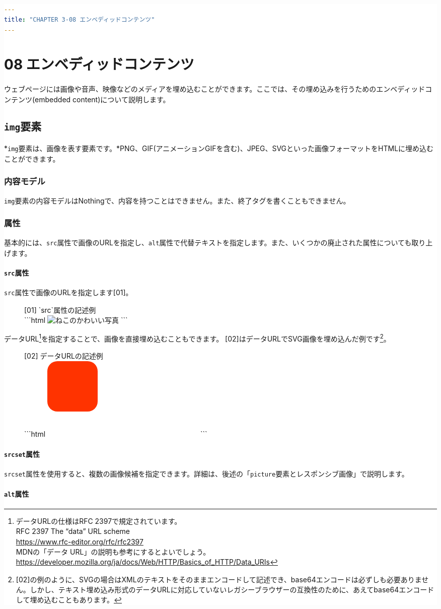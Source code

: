 ```yaml
---
title: "CHAPTER 3-08 エンベディッドコンテンツ"
---
```


# <span class="number">08</span> エンベディッドコンテンツ

ウェブページには画像や音声、映像などのメディアを埋め込むことができます。ここでは、その埋め込みを行うためのエンベディッドコンテンツ(embedded content)について説明します。
 
## `img`要素

*`img`要素は、画像を表す要素です。*PNG、GIF(アニメーションGIFを含む)、JPEG、SVGといった画像フォーマットをHTMLに埋め込むことができます。

### 内容モデル

`img`要素の内容モデルはNothingで、内容を持つことはできません。また、終了タグを書くこともできません。

### 属性

基本的には、`src`属性で画像のURLを指定し、`alt`属性で代替テキストを指定します。また、いくつかの廃止された属性についても取り上げます。

#### `src`属性

`src`属性で画像のURLを指定します[01]。

<figure>
<figcaption>[01] `src`属性の記述例</figcaption>
```html
<img src="cat.png" alt="ねこのかわいい写真">
```
</figure>

データURL[^1]を指定することで、画像を直接埋め込むこともできます。 [02]はデータURLでSVG画像を埋め込んだ例です[^2]。

[^1]: データURLの仕様はRFC 2397で規定されています。\
RFC 2397 The “data” URL scheme\
<https://www.rfc-editor.org/rfc/rfc2397>\
MDNの「データ URL」の説明も参考にするとよいでしょう。\
<https://developer.mozilla.org/ja/docs/Web/HTTP/Basics_of_HTTP/Data_URIs>

[^2]: [02]の例のように、SVGの場合はXMLのテキストをそのままエンコードして記述でき、base64エンコードは必ずしも必要ありません。しかし、テキスト埋め込み形式のデータURLに対応していないレガシーブラウザーの互換性のために、あえてbase64エンコードして埋め込むこともあります。

<figure>
<figcaption>[02] データURLの記述例</figcaption>
```html
<img src="data:image/svg+xml,%3csvg%20xmlns%3d%22http%3a%2f%2fwww.w3.org%2f2000%2fsvg%22%20viewbox%3d%220%200%20100%20100%22%3e%3crect%20fill%3d%22%23ff3300%22%20width%3d%22100%22%20height%3d%22100%22%20rx%3d%2220%22%20ry%3d%2220%22%2f%3e%3c%2fsvg%3e" alt="">
```
</figure>

#### `srcset`属性

`srcset`属性を使用すると、複数の画像候補を指定できます。詳細は、後述の「`picture`要素とレスポンシブ画像」で説明します。

#### <a id="alt-attribute">`alt`属性</a>


[^3]: 代替テキストは「置換テキスト(replacement text)」と呼ばれることもあります。また、「テキストによる代替(text alternative)」の一形態です。
[^4]: 画像が見られないケースの代表例はスクリーンリーダーのユーザーがアクセスした場合ですが、他にも、検索エンジンのクローラーがアクセスした場合や、ネットワークの不調により画像が表示できない場合なども該当します。
[^5]: いわゆるスペーサー画像も装飾的な画像に該当しますが、仕様では`img`要素をレイアウトに用いてはならないとされており、スペーサー画像自体を使うべきではありません。やむを得ず用いる場合には`alt`属性を空にします。
[^6]: `alt`属性の省略が許される例としては、第三者が投稿した画像や、ウェブカメラからライブ配信された画像などが挙げられます。あくまで例外的なケースであることに注意してください。詳細はHTML仕様を参照してください。\
[^7]: `border`属性の値が`"0"`の場合のみ旧式だが適合する機能として扱われ、ブラウザーによって解釈されます。これは、画像にリンクを付与した場合に、枠線を表示しないようにするテクニックとして使われていたものです。
[^8]: `longdesc`属性の具体的な用法は、Techniques for WCAG 2のH45を参照してください。\
[^9]: 画像の詳細な説明を提供したい場合は、可視のテキストとして説明を配置するか、あるいは`a`要素で説明にリンクさせる方法があります。具体例については、Techniques for WCAG 2のG73が参考になるでしょう。\
[^10]: アクセシブルな名前は、`aria-label`属性などで提供できます。詳しくは[CHAPTER 4-2](4-2.xhtml)を参照してください。
[^11]: 代替テキストのパターンについては、HTML仕様のRequirements for providing text to act as an alternative for imagesで詳しく説明されています。また、アク セシビリティの観点からAn alt Decision TreeというW3Cによるリソースも存在します。それぞれ参考にするとよいでしょう。\
[^12]: 代替テキストを考えるために、電話で誰かに画像を伝えることを想像するという方法もあります。電話口でコンテンツを順に読み上げていく際に、画像の部分をどう読み上げるか考え、それを代替テキストにするとよいでしょう。
[^13]: スクリーンリーダーのユーザーも画像を利用することがあり得ることに注意してください。たとえば画像を保存し、誰かに共有して見てもらおうとするかもしれません。代替テキストを空にした場合、画像を保存したり、誰かに共有したりといった操作もできなくなります。
[^14]: 単位`vw`はCSS Values and Units Module仕様で定義されるビューポート相対長さです。\
[^15]: `iframe`要素にはセキュリティ上の問題も多く知られており、使い方を誤ると攻撃に悪用されることもあるため注意が必要です。`iframe`要素の悪用については、徳丸浩著『体系的に学ぶ 安全なWebアプリケーションの作り方 第2版 脆弱性が生まれる原理と対策の実践』などが参考になります。
[^16]: `src`属性で指定されたコンテンツが読み込めなかった場合でも、`iframe`要素の内容が表示されることはありません。
[^17]: Permissions Policy\
[^18]: `srcdoc`属性にはHTML文書そのものを直接記述しますが、DOCTYPEが省略できるなど、いくつかの差異があります。詳細は仕様を参照してください。\
[^19]: `srcdoc`属性と`src`属性を同時に指定しても構文エラーにはなりませんが、`srcdoc`属性が優先され、`src`属性は利用されません。
[^20]: sandbox=""として属性値を空にした場合も、単に`sandbox`と指定した場合と同様に解釈されます。[CHAPTER 2-8](2-8.xhtml)の「属性値の省略」を参照してください。
[^21]: `sandbox`属性による制限の対象となる機能と指定できるトークンの値の詳細については、MDNを参照してください。\
[^22]: `iframe`要素への`title`属性の指定は、WCAG 2.1達成基準2.4.1「ブロックスキップ」を満たすための方法の1つです。\
[^23]: `object`要素は、画像や映像、音声、HTML文書の埋め込みもできます。つまり、`img`、`iframe`、`video`、`audio`要素の代わりとしても利用できますが、多くの場合は`object`要素ではなく、専用の要素を利用します。
[^24]: Flashプラグインのサポートは終了しているため、モダンな環境でもはや[18]のコードは動作しません。
[^25]: `role="img"`を追加した場合、スクリーンリーダーによっては単に「ラベルのない画像」とだけ読み上げ、フォールバックコンテンツの内容を確認できないことがあります。この場合、[`aria-labelledby`属性](4-2.xhtml#aria-labelledby-attribute)でフォールバックコンテンツを参照すれば読み上げられることもありますが、このような労力をかけて`object`要素を使うより、`img`要素を利用する方がよいでしょう。
[^26]: WebVTT: The Web Video Text Tracks Format\
[^27]: 動画や音声に関する一般的なアクセシビリティの対処方法については、W3C WAIのリソースMaking Audio and Video Media Accessibleも参考になります。\
[^28]: 古いHTML4では`a`要素に`shape`属性や`coords`属性を指定でき、[25]の例は`area`要素なしの`a`要素のみで実現できることになっていました。しかし、現在のHTMLでは`a`要素の`shape`属性や`coords`属性は廃止されています。